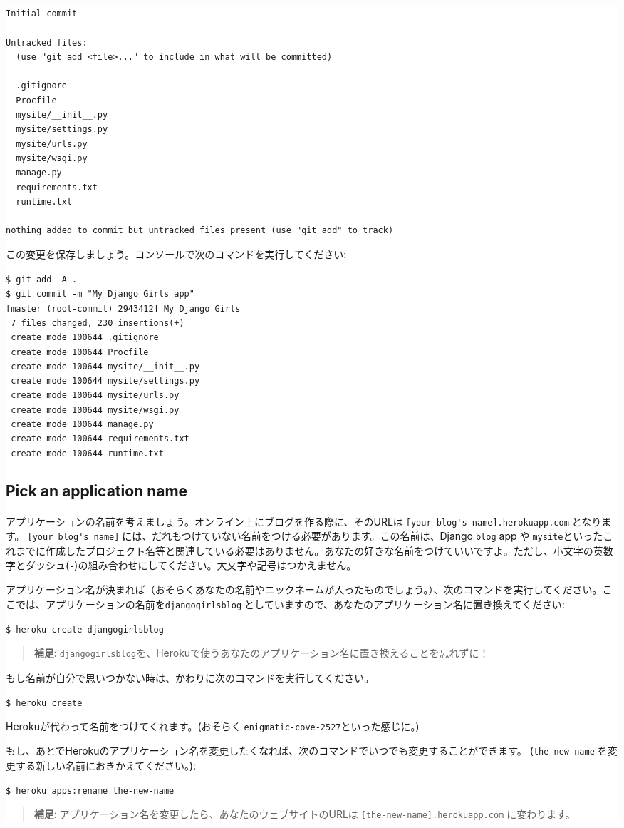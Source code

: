     Initial commit

    Untracked files:
      (use "git add <file>..." to include in what will be committed)

      .gitignore
      Procfile
      mysite/__init__.py
      mysite/settings.py
      mysite/urls.py
      mysite/wsgi.py
      manage.py
      requirements.txt
      runtime.txt

    nothing added to commit but untracked files present (use "git add" to track)

この変更を保存しましょう。コンソールで次のコマンドを実行してください:

    $ git add -A .
    $ git commit -m "My Django Girls app"
    [master (root-commit) 2943412] My Django Girls
     7 files changed, 230 insertions(+)
     create mode 100644 .gitignore
     create mode 100644 Procfile
     create mode 100644 mysite/__init__.py
     create mode 100644 mysite/settings.py
     create mode 100644 mysite/urls.py
     create mode 100644 mysite/wsgi.py
     create mode 100644 manage.py
     create mode 100644 requirements.txt
     create mode 100644 runtime.txt

## Pick an application name

アプリケーションの名前を考えましょう。オンライン上にブログを作る際に、そのURLは `[your blog's name].herokuapp.com` となります。 `[your blog's name]` には、だれもつけていない名前をつける必要があります。この名前は、Django `blog` app や `mysite`といったこれまでに作成したプロジェクト名等と関連している必要はありません。あなたの好きな名前をつけていいですよ。ただし、小文字の英数字とダッシュ(`-`)の組み合わせにしてください。大文字や記号はつかえません。

アプリケーション名が決まれば（おそらくあなたの名前やニックネームが入ったものでしょう。）、次のコマンドを実行してください。ここでは、アプリケーションの名前を`djangogirlsblog` としていますので、あなたのアプリケーション名に置き換えてください:

    $ heroku create djangogirlsblog

> __補足__: `djangogirlsblog`を、Herokuで使うあなたのアプリケーション名に置き換えることを忘れずに！

もし名前が自分で思いつかない時は、かわりに次のコマンドを実行してください。

    $ heroku create

Herokuが代わって名前をつけてくれます。(おそらく `enigmatic-cove-2527`といった感じに。)

もし、あとでHerokuのアプリケーション名を変更したくなれば、次のコマンドでいつでも変更することができます。 (`the-new-name` を変更する新しい名前におきかえてください。):

    $ heroku apps:rename the-new-name

> __補足__: アプリケーション名を変更したら、あなたのウェブサイトのURLは `[the-new-name].herokuapp.com` に変わります。
